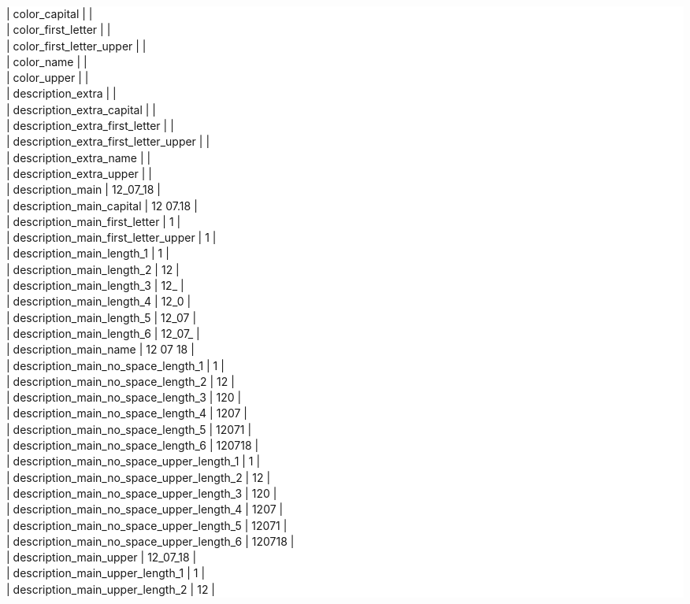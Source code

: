 | color_capital |  |  
| color_first_letter |  |  
| color_first_letter_upper |  |  
| color_name |  |  
| color_upper |  |  
| description_extra |  |  
| description_extra_capital |  |  
| description_extra_first_letter |  |  
| description_extra_first_letter_upper |  |  
| description_extra_name |  |  
| description_extra_upper |  |  
| description_main | 12_07_18 |  
| description_main_capital | 12 07.18 |  
| description_main_first_letter | 1 |  
| description_main_first_letter_upper | 1 |  
| description_main_length_1 | 1 |  
| description_main_length_2 | 12 |  
| description_main_length_3 | 12_ |  
| description_main_length_4 | 12_0 |  
| description_main_length_5 | 12_07 |  
| description_main_length_6 | 12_07_ |  
| description_main_name | 12 07 18 |  
| description_main_no_space_length_1 | 1 |  
| description_main_no_space_length_2 | 12 |  
| description_main_no_space_length_3 | 120 |  
| description_main_no_space_length_4 | 1207 |  
| description_main_no_space_length_5 | 12071 |  
| description_main_no_space_length_6 | 120718 |  
| description_main_no_space_upper_length_1 | 1 |  
| description_main_no_space_upper_length_2 | 12 |  
| description_main_no_space_upper_length_3 | 120 |  
| description_main_no_space_upper_length_4 | 1207 |  
| description_main_no_space_upper_length_5 | 12071 |  
| description_main_no_space_upper_length_6 | 120718 |  
| description_main_upper | 12_07_18 |  
| description_main_upper_length_1 | 1 |  
| description_main_upper_length_2 | 12 |  